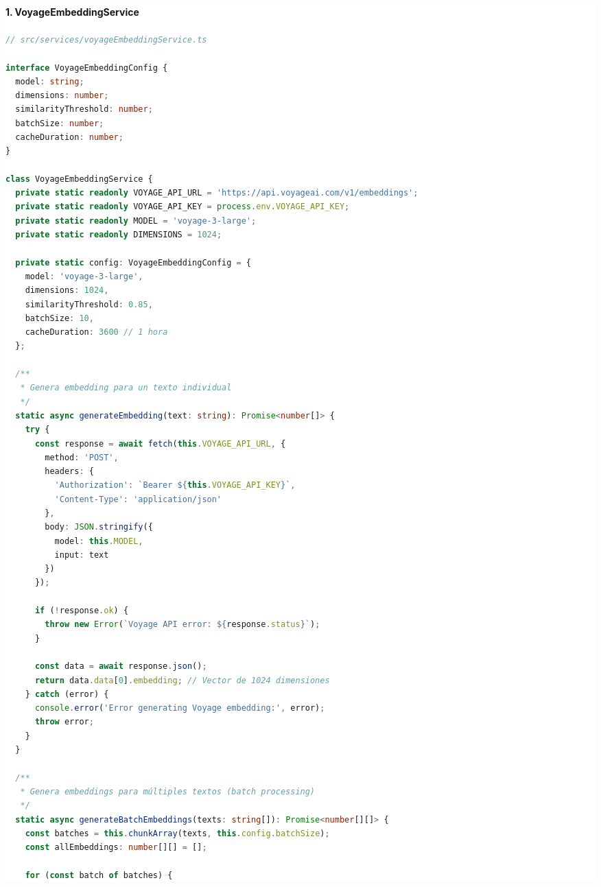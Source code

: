#### **1. VoyageEmbeddingService**
```typescript
// src/services/voyageEmbeddingService.ts

interface VoyageEmbeddingConfig {
  model: string;
  dimensions: number;
  similarityThreshold: number;
  batchSize: number;
  cacheDuration: number;
}

class VoyageEmbeddingService {
  private static readonly VOYAGE_API_URL = 'https://api.voyageai.com/v1/embeddings';
  private static readonly VOYAGE_API_KEY = process.env.VOYAGE_API_KEY;
  private static readonly MODEL = 'voyage-3-large';
  private static readonly DIMENSIONS = 1024;
  
  private static config: VoyageEmbeddingConfig = {
    model: 'voyage-3-large',
    dimensions: 1024,
    similarityThreshold: 0.85,
    batchSize: 10,
    cacheDuration: 3600 // 1 hora
  };

  /**
   * Genera embedding para un texto individual
   */
  static async generateEmbedding(text: string): Promise<number[]> {
    try {
      const response = await fetch(this.VOYAGE_API_URL, {
        method: 'POST',
        headers: {
          'Authorization': `Bearer ${this.VOYAGE_API_KEY}`,
          'Content-Type': 'application/json'
        },
        body: JSON.stringify({
          model: this.MODEL,
          input: text
        })
      });

      if (!response.ok) {
        throw new Error(`Voyage API error: ${response.status}`);
      }

      const data = await response.json();
      return data.data[0].embedding; // Vector de 1024 dimensiones
    } catch (error) {
      console.error('Error generating Voyage embedding:', error);
      throw error;
    }
  }

  /**
   * Genera embeddings para múltiples textos (batch processing)
   */
  static async generateBatchEmbeddings(texts: string[]): Promise<number[][]> {
    const batches = this.chunkArray(texts, this.config.batchSize);
    const allEmbeddings: number[][] = [];

    for (const batch of batches) {
```